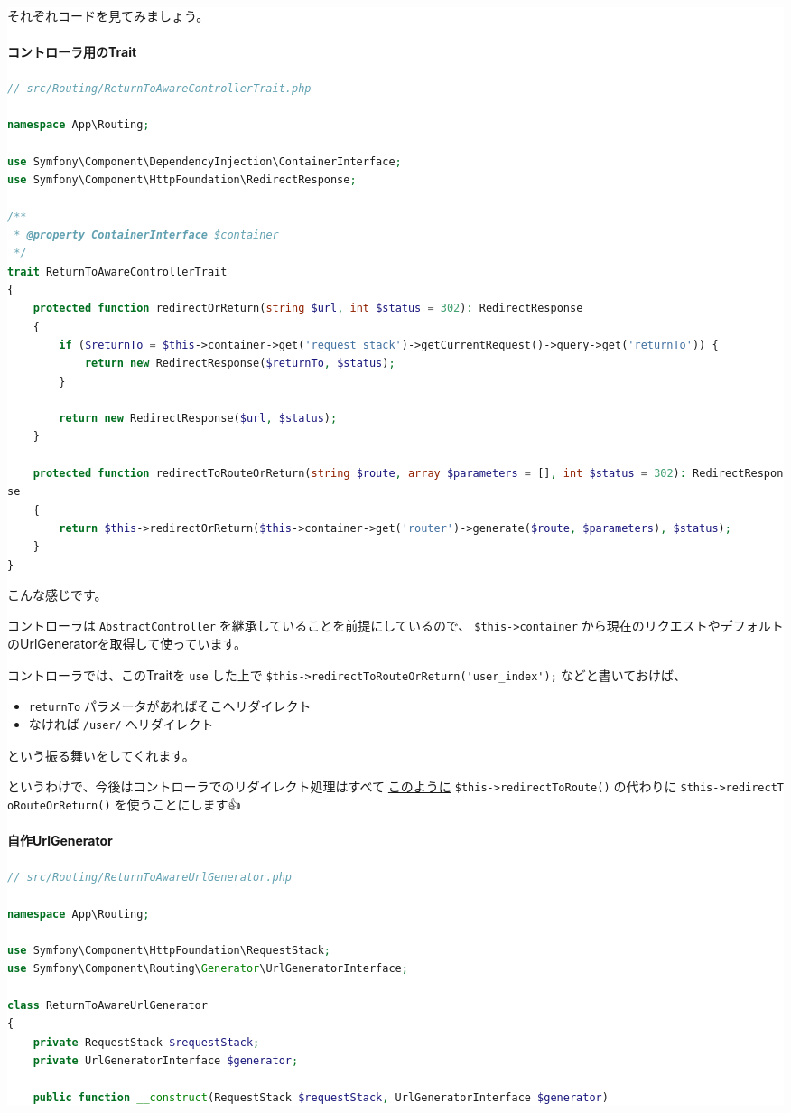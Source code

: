 それぞれコードを見てみましょう。

#### コントローラ用のTrait

```php
// src/Routing/ReturnToAwareControllerTrait.php

namespace App\Routing;

use Symfony\Component\DependencyInjection\ContainerInterface;
use Symfony\Component\HttpFoundation\RedirectResponse;

/**
 * @property ContainerInterface $container
 */
trait ReturnToAwareControllerTrait
{
    protected function redirectOrReturn(string $url, int $status = 302): RedirectResponse
    {
        if ($returnTo = $this->container->get('request_stack')->getCurrentRequest()->query->get('returnTo')) {
            return new RedirectResponse($returnTo, $status);
        }

        return new RedirectResponse($url, $status);
    }

    protected function redirectToRouteOrReturn(string $route, array $parameters = [], int $status = 302): RedirectResponse
    {
        return $this->redirectOrReturn($this->container->get('router')->generate($route, $parameters), $status);
    }
}
```

こんな感じです。

コントローラは `AbstractController` を継承していることを前提にしているので、 `$this->container` から現在のリクエストやデフォルトのUrlGeneratorを取得して使っています。

コントローラでは、このTraitを `use` した上で `$this->redirectToRouteOrReturn('user_index');` などと書いておけば、

* `returnTo` パラメータがあればそこへリダイレクト
* なければ `/user/` へリダイレクト

という振る舞いをしてくれます。

というわけで、今後はコントローラでのリダイレクト処理はすべて [このように](https://github.com/ttskch/symfony-example-app/commit/37345f7145a5efd6e8ca1ba11257bd9ea8d77b7a#diff-5873f79fbdd8f6affa13dd6dcecf2fc45ee48c7da1d168005561a3134c13060c) `$this->redirectToRoute()` の代わりに `$this->redirectToRouteOrReturn()` を使うことにします👍

#### 自作UrlGenerator

```php
// src/Routing/ReturnToAwareUrlGenerator.php

namespace App\Routing;

use Symfony\Component\HttpFoundation\RequestStack;
use Symfony\Component\Routing\Generator\UrlGeneratorInterface;

class ReturnToAwareUrlGenerator
{
    private RequestStack $requestStack;
    private UrlGeneratorInterface $generator;

    public function __construct(RequestStack $requestStack, UrlGeneratorInterface $generator)
```